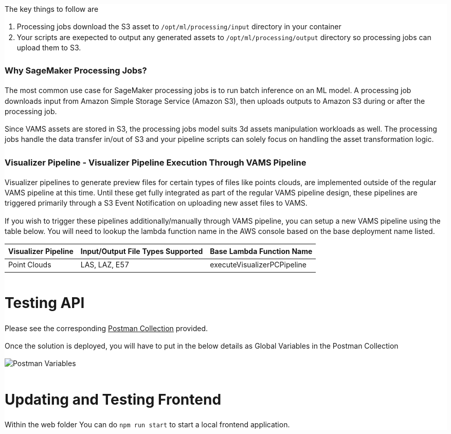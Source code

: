 The key things to follow are

1. Processing jobs download the S3 asset to `/opt/ml/processing/input` directory in your container
2. Your scripts are exepected to output any generated assets to `/opt/ml/processing/output` directory so processing jobs can upload them to S3.

### Why SageMaker Processing Jobs?

The most common use case for SageMaker processing jobs is to run batch inference on an ML model. A processing job downloads input from Amazon Simple Storage Service (Amazon S3), then uploads outputs to Amazon S3 during or after the processing job.

Since VAMS assets are stored in S3, the processing jobs model suits 3d assets manipulation workloads as well. The processing jobs handle the data transfer in/out of S3 and your pipeline scripts can solely focus on handling the asset transformation logic.

### Visualizer Pipeline - Visualizer Pipeline Execution Through VAMS Pipeline

Visualizer pipelines to generate preview files for certain types of files like points clouds, are implemented outside of the regular VAMS pipeline at this time. Until these get fully integrated as part of the regular VAMS pipeline design, these pipelines are triggered primarily through a S3 Event Notification on uploading new asset files to VAMS.

If you wish to trigger these pipelines additionally/manually through VAMS pipeline, you can setup a new VAMS pipeline using the table below. You will need to lookup the lambda function name in the AWS console based on the base deployment name listed.

| Visualizer Pipeline | Input/Output File Types Supported | Base Lambda Function Name   |
| :------------------ | :-------------------------------- | :-------------------------- |
| Point Clouds        | LAS, LAZ, E57                     | executeVisualizerPCPipeline |

# Testing API

Please see the corresponding [Postman Collection](https://github.com/awslabs/visual-asset-management-system/blob/main/VAMS_API_Tests.postman_collection.json) provided.

Once the solution is deployed, you will have to put in the below details as Global Variables in the Postman Collection

![Postman Variables](https://github.com/awslabs/visual-asset-management-system/blob/main/Postman_Test_Variables.png)

# Updating and Testing Frontend

Within the web folder You can do `npm run start` to start a local frontend application.
